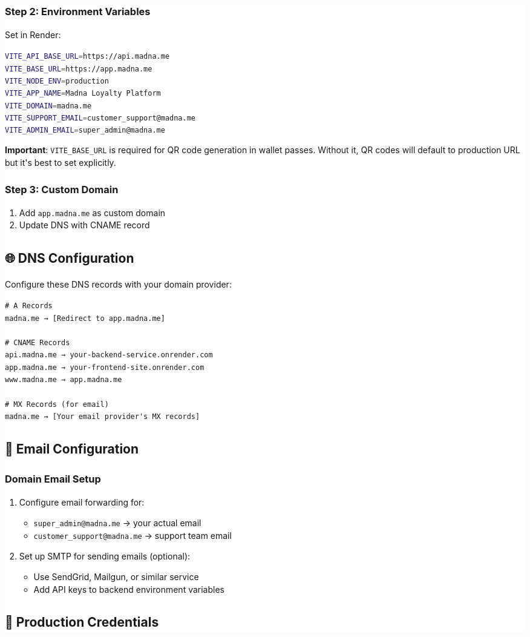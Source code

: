 ### Step 2: Environment Variables

Set in Render:

```bash
VITE_API_BASE_URL=https://api.madna.me
VITE_BASE_URL=https://app.madna.me
VITE_NODE_ENV=production
VITE_APP_NAME=Madna Loyalty Platform
VITE_DOMAIN=madna.me
VITE_SUPPORT_EMAIL=customer_support@madna.me
VITE_ADMIN_EMAIL=super_admin@madna.me
```

**Important**: `VITE_BASE_URL` is required for QR code generation in wallet passes. Without it, QR codes will default to production URL but it's best to set explicitly.

### Step 3: Custom Domain

1. Add `app.madna.me` as custom domain
2. Update DNS with CNAME record

## 🌐 DNS Configuration

Configure these DNS records with your domain provider:

```dns
# A Records
madna.me → [Redirect to app.madna.me]

# CNAME Records
api.madna.me → your-backend-service.onrender.com
app.madna.me → your-frontend-site.onrender.com
www.madna.me → app.madna.me

# MX Records (for email)
madna.me → [Your email provider's MX records]
```

## 📧 Email Configuration

### Domain Email Setup

1. Configure email forwarding for:
   - `super_admin@madna.me` → your actual email
   - `customer_support@madna.me` → support team email

2. Set up SMTP for sending emails (optional):
   - Use SendGrid, Mailgun, or similar service
   - Add API keys to backend environment variables

## 🔐 Production Credentials
